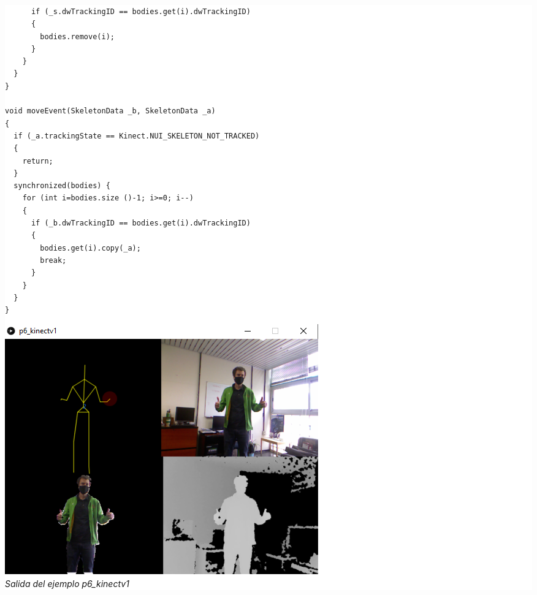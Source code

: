 ```
      if (_s.dwTrackingID == bodies.get(i).dwTrackingID)
      {
        bodies.remove(i);
      }
    }
  }
}

void moveEvent(SkeletonData _b, SkeletonData _a)
{
  if (_a.trackingState == Kinect.NUI_SKELETON_NOT_TRACKED)
  {
    return;
  }
  synchronized(bodies) {
    for (int i=bodies.size ()-1; i>=0; i--)
    {
      if (_b.dwTrackingID == bodies.get(i).dwTrackingID)
      {
        bodies.get(i).copy(_a);
        break;
      }
    }
  }
}
```

![Kazami](images/p6_kinect.png)  
*Salida del ejemplo p6_kinectv1*
